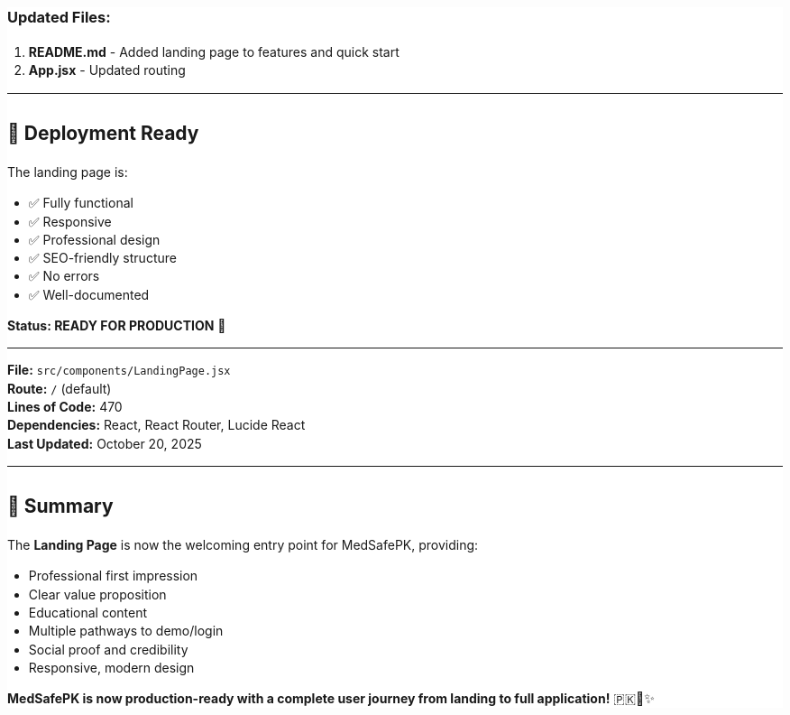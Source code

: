 ### Updated Files:
1. **README.md** - Added landing page to features and quick start
2. **App.jsx** - Updated routing

---

## 🚀 Deployment Ready

The landing page is:
- ✅ Fully functional
- ✅ Responsive
- ✅ Professional design
- ✅ SEO-friendly structure
- ✅ No errors
- ✅ Well-documented

**Status: READY FOR PRODUCTION** 🎉

---

**File:** `src/components/LandingPage.jsx`  
**Route:** `/` (default)  
**Lines of Code:** 470  
**Dependencies:** React, React Router, Lucide React  
**Last Updated:** October 20, 2025

---

## 🎯 Summary

The **Landing Page** is now the welcoming entry point for MedSafePK, providing:
- Professional first impression
- Clear value proposition
- Educational content
- Multiple pathways to demo/login
- Social proof and credibility
- Responsive, modern design

**MedSafePK is now production-ready with a complete user journey from landing to full application!** 🇵🇰🏥✨


